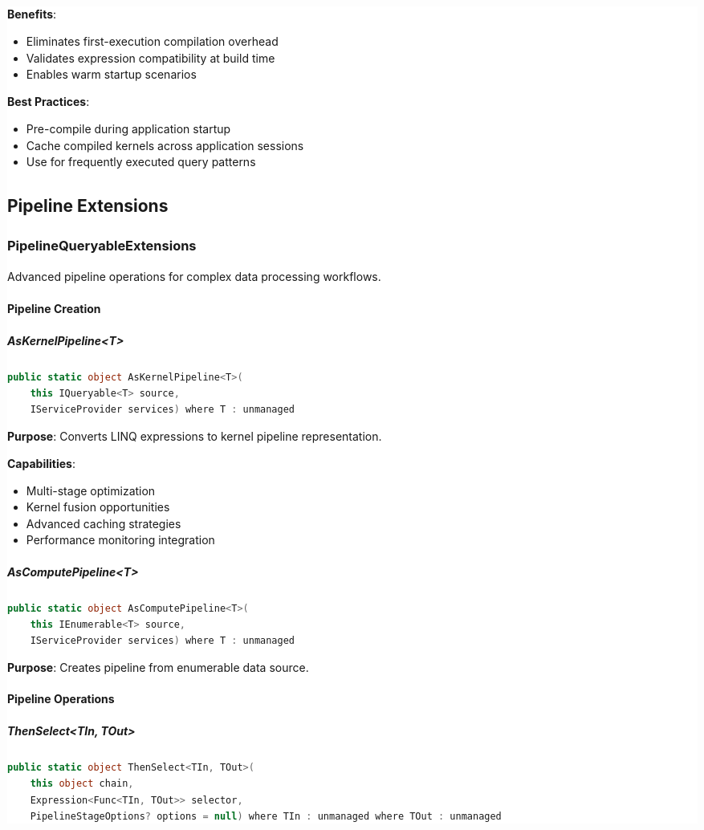 **Benefits**:

- Eliminates first-execution compilation overhead
- Validates expression compatibility at build time
- Enables warm startup scenarios

**Best Practices**:

- Pre-compile during application startup
- Cache compiled kernels across application sessions
- Use for frequently executed query patterns

## Pipeline Extensions

### PipelineQueryableExtensions

Advanced pipeline operations for complex data processing workflows.

#### Pipeline Creation

##### AsKernelPipeline\<T>

```csharp
public static object AsKernelPipeline<T>(
    this IQueryable<T> source, 
    IServiceProvider services) where T : unmanaged
```

**Purpose**: Converts LINQ expressions to kernel pipeline representation.

**Capabilities**:

- Multi-stage optimization
- Kernel fusion opportunities
- Advanced caching strategies
- Performance monitoring integration

##### AsComputePipeline\<T>

```csharp
public static object AsComputePipeline<T>(
    this IEnumerable<T> source,
    IServiceProvider services) where T : unmanaged
```

**Purpose**: Creates pipeline from enumerable data source.

#### Pipeline Operations

##### ThenSelect\<TIn, TOut>

```csharp
public static object ThenSelect<TIn, TOut>(
    this object chain,
    Expression<Func<TIn, TOut>> selector,
    PipelineStageOptions? options = null) where TIn : unmanaged where TOut : unmanaged
```
